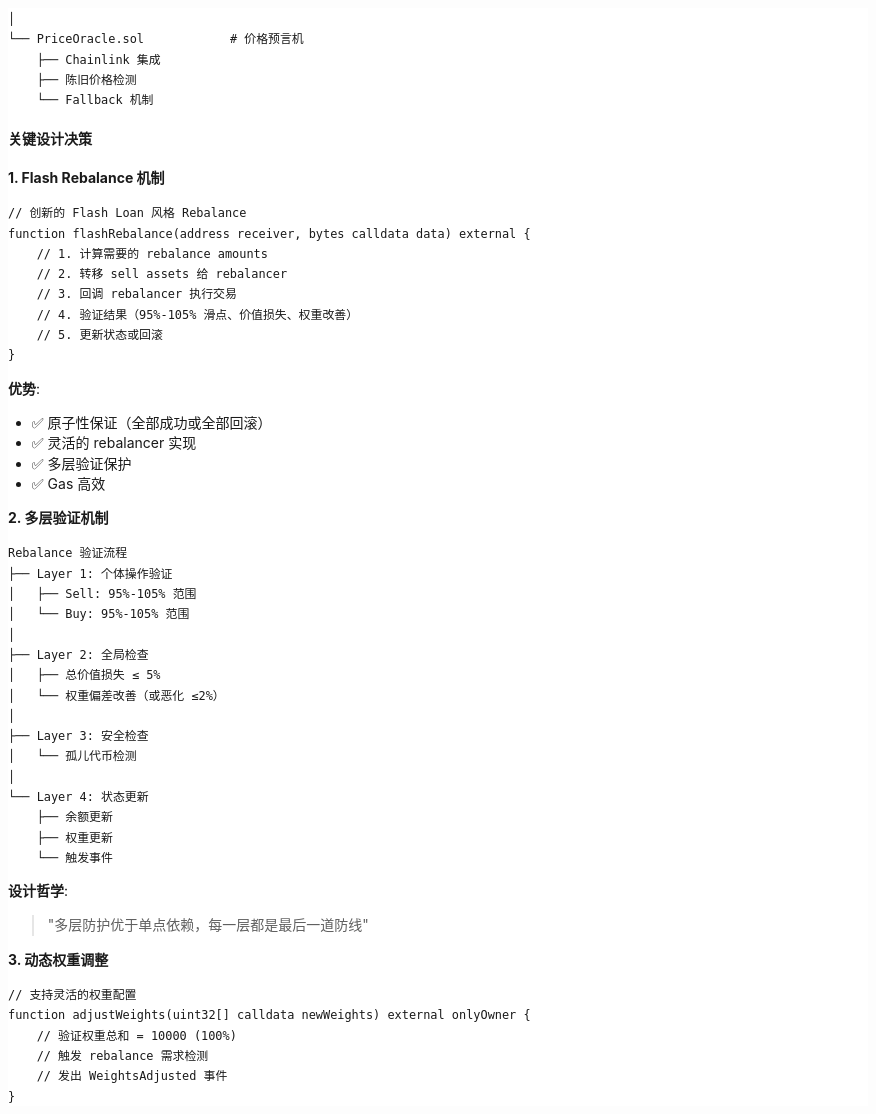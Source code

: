 ```
│
└── PriceOracle.sol            # 价格预言机
    ├── Chainlink 集成
    ├── 陈旧价格检测
    └── Fallback 机制
```

#### 关键设计决策

**1. Flash Rebalance 机制**
```solidity
// 创新的 Flash Loan 风格 Rebalance
function flashRebalance(address receiver, bytes calldata data) external {
    // 1. 计算需要的 rebalance amounts
    // 2. 转移 sell assets 给 rebalancer
    // 3. 回调 rebalancer 执行交易
    // 4. 验证结果（95%-105% 滑点、价值损失、权重改善）
    // 5. 更新状态或回滚
}
```

**优势**:
- ✅ 原子性保证（全部成功或全部回滚）
- ✅ 灵活的 rebalancer 实现
- ✅ 多层验证保护
- ✅ Gas 高效

**2. 多层验证机制**

```
Rebalance 验证流程
├── Layer 1: 个体操作验证
│   ├── Sell: 95%-105% 范围
│   └── Buy: 95%-105% 范围
│
├── Layer 2: 全局检查
│   ├── 总价值损失 ≤ 5%
│   └── 权重偏差改善（或恶化 ≤2%）
│
├── Layer 3: 安全检查
│   └── 孤儿代币检测
│
└── Layer 4: 状态更新
    ├── 余额更新
    ├── 权重更新
    └── 触发事件
```

**设计哲学**:
> "多层防护优于单点依赖，每一层都是最后一道防线"

**3. 动态权重调整**

```solidity
// 支持灵活的权重配置
function adjustWeights(uint32[] calldata newWeights) external onlyOwner {
    // 验证权重总和 = 10000 (100%)
    // 触发 rebalance 需求检测
    // 发出 WeightsAdjusted 事件
}
```
